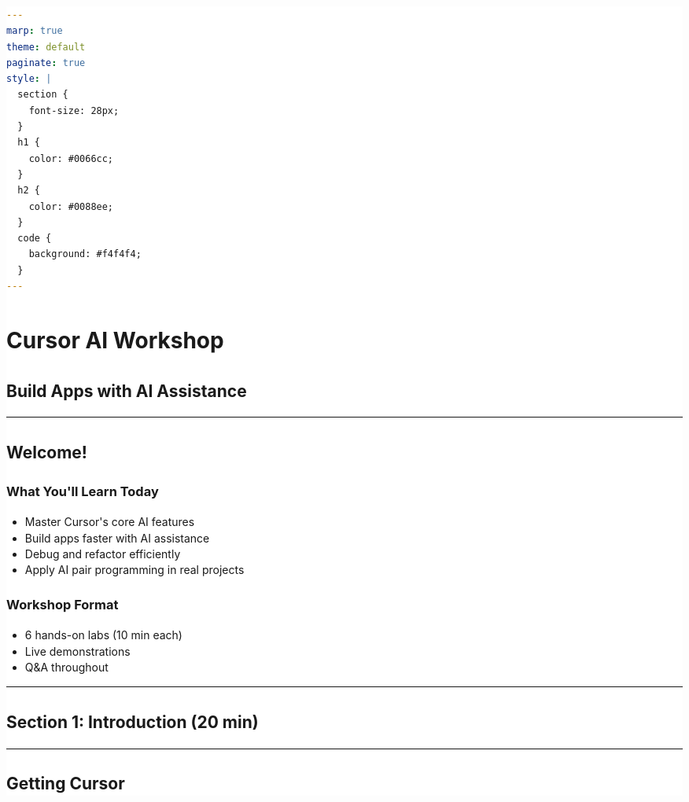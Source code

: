 ```yaml
---
marp: true
theme: default
paginate: true
style: |
  section {
    font-size: 28px;
  }
  h1 {
    color: #0066cc;
  }
  h2 {
    color: #0088ee;
  }
  code {
    background: #f4f4f4;
  }
---
```


# Cursor AI Workshop
## Build Apps with AI Assistance

---

## Welcome!

### What You'll Learn Today
- Master Cursor's core AI features
- Build apps faster with AI assistance
- Debug and refactor efficiently
- Apply AI pair programming in real projects

### Workshop Format
- 6 hands-on labs (10 min each)
- Live demonstrations
- Q&A throughout

---

## Section 1: Introduction (20 min)

---

## Getting Cursor
